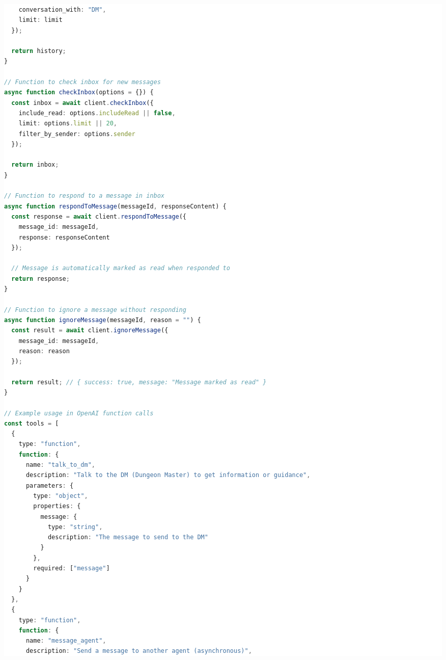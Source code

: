 ```typescript
    conversation_with: "DM",
    limit: limit
  });
  
  return history;
}

// Function to check inbox for new messages
async function checkInbox(options = {}) {
  const inbox = await client.checkInbox({
    include_read: options.includeRead || false,
    limit: options.limit || 20,
    filter_by_sender: options.sender
  });
  
  return inbox;
}

// Function to respond to a message in inbox
async function respondToMessage(messageId, responseContent) {
  const response = await client.respondToMessage({
    message_id: messageId,
    response: responseContent
  });
  
  // Message is automatically marked as read when responded to
  return response;
}

// Function to ignore a message without responding
async function ignoreMessage(messageId, reason = "") {
  const result = await client.ignoreMessage({
    message_id: messageId,
    reason: reason
  });
  
  return result; // { success: true, message: "Message marked as read" }
}

// Example usage in OpenAI function calls
const tools = [
  {
    type: "function",
    function: {
      name: "talk_to_dm",
      description: "Talk to the DM (Dungeon Master) to get information or guidance",
      parameters: {
        type: "object",
        properties: {
          message: {
            type: "string",
            description: "The message to send to the DM"
          }
        },
        required: ["message"]
      }
    }
  },
  {
    type: "function",
    function: {
      name: "message_agent",
      description: "Send a message to another agent (asynchronous)",
```
